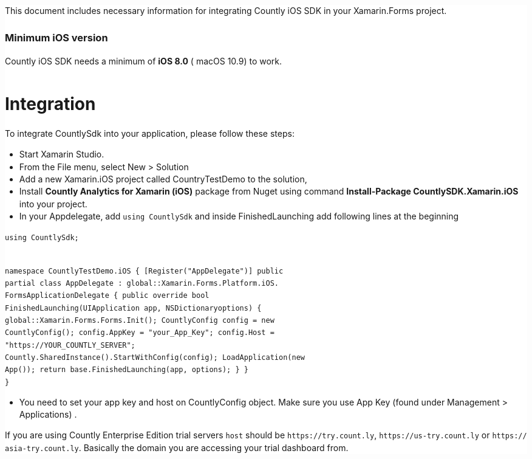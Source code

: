 <p>
  This document includes necessary information for integrating Countly iOS SDK
  in your Xamarin.Forms project.
</p>
<div class="callout callout--info">
  <h3 class="callout__title">Minimum iOS version</h3>
  <p>
    Countly iOS SDK needs a minimum of <strong>iOS 8.0</strong> ( macOS 10.9)
    to work.
  </p>
</div>
<h1>Integration</h1>
<p>
  To integrate CountlySdk into your application, please follow these steps:
</p>
<ul>
  <li>Start Xamarin Studio.</li>
  <li>From the File menu, select New &gt; Solution</li>
  <li>
    Add a new Xamarin.iOS project called CountryTestDemo to the solution,
  </li>
  <li>
    Install <strong>Countly Analytics for Xamarin (iOS)</strong> package from
    Nuget using command <strong>Install-Package CountlySDK.Xamarin.iOS</strong>
    into your project.
  </li>
  <li>
    In your Appdelegate, add <code>using CountlySdk</code> and inside FinishedLaunching
    add following lines at the beginning
  </li>
</ul>
<pre><code class="csharp">using CountlySdk;

namespace CountlyTestDemo.iOS
{
    [Register("AppDelegate")]
    public partial class AppDelegate : global::Xamarin.Forms.Platform.iOS.
                             FormsApplicationDelegate
    {
        public override bool FinishedLaunching(UIApplication app, 
        NSDictionaryoptions)
        {
            global::Xamarin.Forms.Forms.Init();
            CountlyConfig config = new CountlyConfig();
            config.AppKey = "your_App_Key";
            config.Host = "https://YOUR_COUNTLY_SERVER";
            Countly.SharedInstance().StartWithConfig(config);
            LoadApplication(new App());
            return base.FinishedLaunching(app, options);
        }
    }
}</code></pre>
<ul>
  <li>
    You need to set your app key and host on CountlyConfig object. Make sure
    you use App Key (found under Management &gt; Applications) .
  </li>
</ul>
<p>
  If you are using Countly Enterprise Edition trial servers <code>host</code> should
  be <code>https://try.count.ly</code>, <code>https://us-try.count.ly</code> or
  <code>https://asia-try.count.ly</code>. Basically the domain you are accessing
  your trial dashboard from.
</p>